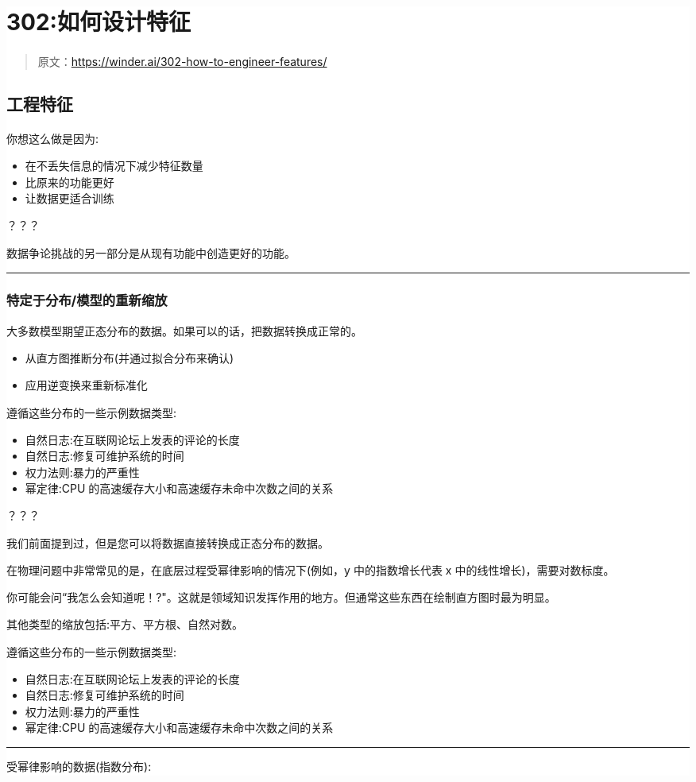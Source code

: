 # 302:如何设计特征

> 原文：<https://winder.ai/302-how-to-engineer-features/>

## 工程特征

你想这么做是因为:

*   在不丢失信息的情况下减少特征数量
*   比原来的功能更好
*   让数据更适合训练

？？？

数据争论挑战的另一部分是从现有功能中创造更好的功能。

* * *

### 特定于分布/模型的重新缩放

大多数模型期望正态分布的数据。如果可以的话，把数据转换成正常的。

*   从直方图推断分布(并通过拟合分布来确认)

*   应用逆变换来重新标准化

遵循这些分布的一些示例数据类型:

*   自然日志:在互联网论坛上发表的评论的长度
*   自然日志:修复可维护系统的时间
*   权力法则:暴力的严重性
*   幂定律:CPU 的高速缓存大小和高速缓存未命中次数之间的关系

？？？

我们前面提到过，但是您可以将数据直接转换成正态分布的数据。

在物理问题中非常常见的是，在底层过程受幂律影响的情况下(例如，y 中的指数增长代表 x 中的线性增长)，需要对数标度。

你可能会问“我怎么会知道呢！?"。这就是领域知识发挥作用的地方。但通常这些东西在绘制直方图时最为明显。

其他类型的缩放包括:平方、平方根、自然对数。

遵循这些分布的一些示例数据类型:

*   自然日志:在互联网论坛上发表的评论的长度
*   自然日志:修复可维护系统的时间
*   权力法则:暴力的严重性
*   幂定律:CPU 的高速缓存大小和高速缓存未命中次数之间的关系

* * *

受幂律影响的数据(指数分布):
